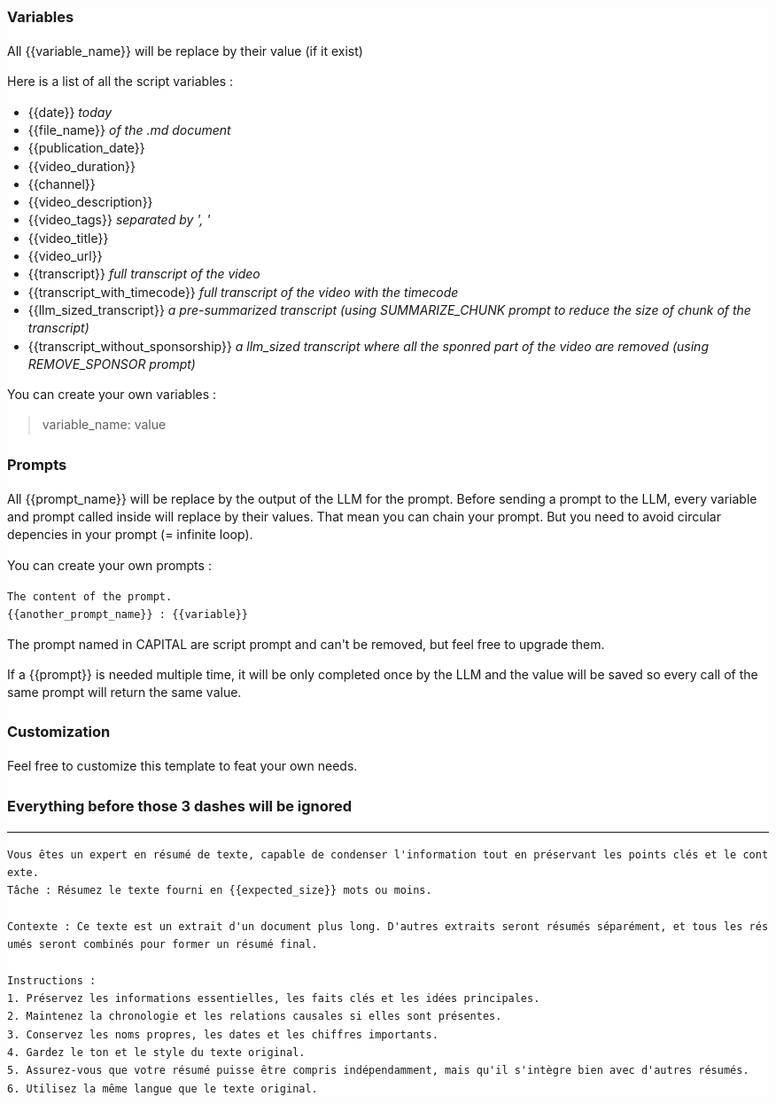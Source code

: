 ### Variables
All {{variable_name}} will be replace by their value (if it exist)

Here is a list of all the script variables :
- {{date}} *today*
- {{file_name}} *of the .md document*
- {{publication_date}}
- {{video_duration}}
- {{channel}}
- {{video_description}}
- {{video_tags}} *separated by ', '*
- {{video_title}}
- {{video_url}}
- {{transcript}} *full transcript of the video*
- {{transcript_with_timecode}} *full transcript of the video with the timecode*
- {{llm_sized_transcript}} *a pre-summarized transcript (using SUMMARIZE_CHUNK prompt to reduce the size of chunk of the transcript)*
- {{transcript_without_sponsorship}} *a llm_sized transcript where all the sponred part of the video are removed (using REMOVE_SPONSOR prompt)*

You can create your own variables :
> variable_name: value


### Prompts
All {{prompt_name}} will be replace by the output of the LLM for the prompt.
Before sending a prompt to the LLM, every variable and prompt called inside will replace by their values. That mean you can chain your prompt. But you need to avoid circular depencies in your prompt (= infinite loop).

You can create your own prompts :
```prompt_name
The content of the prompt.
{{another_prompt_name}} : {{variable}}
```

The prompt named in CAPITAL are script prompt and can't be removed, but feel free to upgrade them.

If a {{prompt}} is needed multiple time, it will be only completed once by the LLM and the value will be saved so every call of the same prompt will return the same value.


### Customization
Feel free to customize this template to feat your own needs.


### Everything before those 3 dashes will be ignored
---


```SUMMARIZE_CHUNK
Vous êtes un expert en résumé de texte, capable de condenser l'information tout en préservant les points clés et le contexte.
Tâche : Résumez le texte fourni en {{expected_size}} mots ou moins.

Contexte : Ce texte est un extrait d'un document plus long. D'autres extraits seront résumés séparément, et tous les résumés seront combinés pour former un résumé final.

Instructions :
1. Préservez les informations essentielles, les faits clés et les idées principales.
2. Maintenez la chronologie et les relations causales si elles sont présentes.
3. Conservez les noms propres, les dates et les chiffres importants.
4. Gardez le ton et le style du texte original.
5. Assurez-vous que votre résumé puisse être compris indépendamment, mais qu'il s'intègre bien avec d'autres résumés.
6. Utilisez la même langue que le texte original.

```